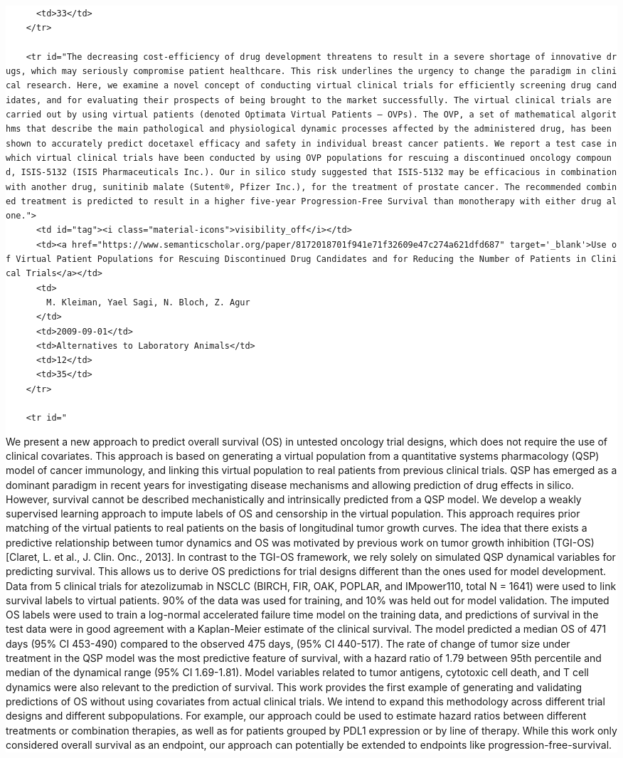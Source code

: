           <td>33</td>
        </tr>
    
        <tr id="The decreasing cost-efficiency of drug development threatens to result in a severe shortage of innovative drugs, which may seriously compromise patient healthcare. This risk underlines the urgency to change the paradigm in clinical research. Here, we examine a novel concept of conducting virtual clinical trials for efficiently screening drug candidates, and for evaluating their prospects of being brought to the market successfully. The virtual clinical trials are carried out by using virtual patients (denoted Optimata Virtual Patients — OVPs). The OVP, a set of mathematical algorithms that describe the main pathological and physiological dynamic processes affected by the administered drug, has been shown to accurately predict docetaxel efficacy and safety in individual breast cancer patients. We report a test case in which virtual clinical trials have been conducted by using OVP populations for rescuing a discontinued oncology compound, ISIS-5132 (ISIS Pharmaceuticals Inc.). Our in silico study suggested that ISIS-5132 may be efficacious in combination with another drug, sunitinib malate (Sutent®, Pfizer Inc.), for the treatment of prostate cancer. The recommended combined treatment is predicted to result in a higher five-year Progression-Free Survival than monotherapy with either drug alone.">
          <td id="tag"><i class="material-icons">visibility_off</i></td>
          <td><a href="https://www.semanticscholar.org/paper/8172018701f941e71f32609e47c274a621dfd687" target='_blank'>Use of Virtual Patient Populations for Rescuing Discontinued Drug Candidates and for Reducing the Number of Patients in Clinical Trials</a></td>
          <td>
            M. Kleiman, Yael Sagi, N. Bloch, Z. Agur
          </td>
          <td>2009-09-01</td>
          <td>Alternatives to Laboratory Animals</td>
          <td>12</td>
          <td>35</td>
        </tr>
    
        <tr id="
 We present a new approach to predict overall survival (OS) in untested oncology trial designs, which does not require the use of clinical covariates. This approach is based on generating a virtual population from a quantitative systems pharmacology (QSP) model of cancer immunology, and linking this virtual population to real patients from previous clinical trials.
 QSP has emerged as a dominant paradigm in recent years for investigating disease mechanisms and allowing prediction of drug effects in silico. However, survival cannot be described mechanistically and intrinsically predicted from a QSP model. We develop a weakly supervised learning approach to impute labels of OS and censorship in the virtual population. This approach requires prior matching of the virtual patients to real patients on the basis of longitudinal tumor growth curves. The idea that there exists a predictive relationship between tumor dynamics and OS was motivated by previous work on tumor growth inhibition (TGI-OS) [Claret, L. et al., J. Clin. Onc., 2013]. In contrast to the TGI-OS framework, we rely solely on simulated QSP dynamical variables for predicting survival. This allows us to derive OS predictions for trial designs different than the ones used for model development.
 Data from 5 clinical trials for atezolizumab in NSCLC (BIRCH, FIR, OAK, POPLAR, and IMpower110, total N = 1641) were used to link survival labels to virtual patients. 90% of the data was used for training, and 10% was held out for model validation. The imputed OS labels were used to train a log-normal accelerated failure time model on the training data, and predictions of survival in the test data were in good agreement with a Kaplan-Meier estimate of the clinical survival. The model predicted a median OS of 471 days (95% CI 453-490) compared to the observed 475 days, (95% CI 440-517). The rate of change of tumor size under treatment in the QSP model was the most predictive feature of survival, with a hazard ratio of 1.79 between 95th percentile and median of the dynamical range (95% CI 1.69-1.81). Model variables related to tumor antigens, cytotoxic cell death, and T cell dynamics were also relevant to the prediction of survival.
 This work provides the first example of generating and validating predictions of OS without using covariates from actual clinical trials. We intend to expand this methodology across different trial designs and different subpopulations. For example, our approach could be used to estimate hazard ratios between different treatments or combination therapies, as well as for patients grouped by PDL1 expression or by line of therapy. While this work only considered overall survival as an endpoint, our approach can potentially be extended to endpoints like progression-free-survival.
